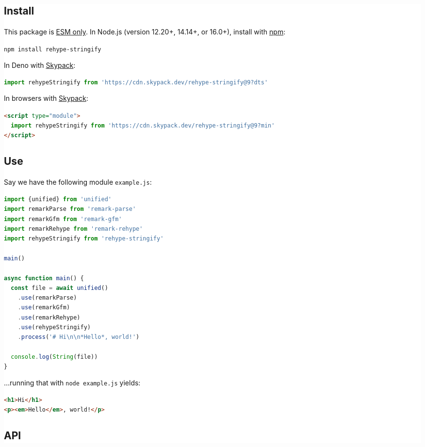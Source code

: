 ## Install

This package is [ESM only][esm].
In Node.js (version 12.20+, 14.14+, or 16.0+), install with [npm][]:

```sh
npm install rehype-stringify
```

In Deno with [Skypack][]:

```js
import rehypeStringify from 'https://cdn.skypack.dev/rehype-stringify@9?dts'
```

In browsers with [Skypack][]:

```html
<script type="module">
  import rehypeStringify from 'https://cdn.skypack.dev/rehype-stringify@9?min'
</script>
```

## Use

Say we have the following module `example.js`:

```js
import {unified} from 'unified'
import remarkParse from 'remark-parse'
import remarkGfm from 'remark-gfm'
import remarkRehype from 'remark-rehype'
import rehypeStringify from 'rehype-stringify'

main()

async function main() {
  const file = await unified()
    .use(remarkParse)
    .use(remarkGfm)
    .use(remarkRehype)
    .use(rehypeStringify)
    .process('# Hi\n\n*Hello*, world!')

  console.log(String(file))
}
```

…running that with `node example.js` yields:

```html
<h1>Hi</h1>
<p><em>Hello</em>, world!</p>
```

## API


[build-badge]: https://github.com/rehypejs/rehype/workflows/main/badge.svg
[build]: https://github.com/rehypejs/rehype/actions
[coverage-badge]: https://img.shields.io/codecov/c/github/rehypejs/rehype.svg
[coverage]: https://codecov.io/github/rehypejs/rehype
[downloads-badge]: https://img.shields.io/npm/dm/rehype-stringify.svg
[downloads]: https://www.npmjs.com/package/rehype-stringify
[size-badge]: https://img.shields.io/bundlephobia/minzip/rehype-stringify.svg
[size]: https://bundlephobia.com/result?p=rehype-stringify
[sponsors-badge]: https://opencollective.com/unified/sponsors/badge.svg
[backers-badge]: https://opencollective.com/unified/backers/badge.svg
[collective]: https://opencollective.com/unified
[chat-badge]: https://img.shields.io/badge/chat-discussions-success.svg
[chat]: https://github.com/rehypejs/rehype/discussions
[health]: https://github.com/rehypejs/.github
[security]: https://github.com/rehypejs/.github/blob/main/security.md
[contributing]: https://github.com/rehypejs/.github/blob/main/contributing.md
[support]: https://github.com/rehypejs/.github/blob/main/support.md
[coc]: https://github.com/rehypejs/.github/blob/main/code-of-conduct.md
[license]: https://github.com/rehypejs/rehype/blob/main/license
[author]: https://wooorm.com
[esm]: https://gist.github.com/sindresorhus/a39789f98801d908bbc7ff3ecc99d99c
[npm]: https://docs.npmjs.com/cli/install
[skypack]: https://www.skypack.dev
[unified]: https://github.com/unifiedjs/unified
[rehype]: https://github.com/rehypejs/rehype
[hast]: https://github.com/syntax-tree/hast
[xss]: https://en.wikipedia.org/wiki/Cross-site_scripting
[typescript]: https://www.typescriptlang.org
[rehype-parse]: ../rehype-parse/
[rehype-core]: ../rehype/
[rehype-sanitize]: https://github.com/rehypejs/rehype-sanitize
[rehype-dom-stringify]: https://github.com/rehypejs/rehype-dom/tree/main/packages/rehype-dom-stringify
[hast-util-to-html]: https://github.com/syntax-tree/hast-util-to-html
[stringify-entities]: https://github.com/wooorm/stringify-entities
[html-void-elements]: https://github.com/wooorm/html-void-elements